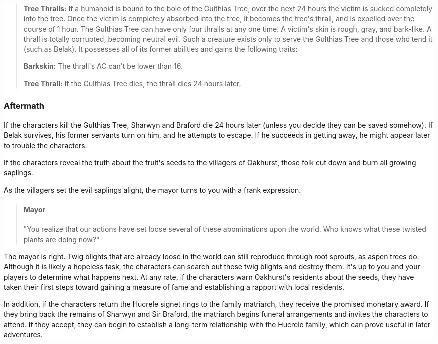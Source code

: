 > **Tree Thralls:** If a humanoid is bound to the bole of the Gulthias Tree, over the next 24 hours the victim is sucked completely into the tree. Once the victim is completely absorbed into the tree, it becomes the tree's thrall, and is expelled over the course of 1 hour. The Gulthias Tree can have only four thralls at any one time. A victim's skin is rough, gray, and bark-like. A thrall is totally corrupted, becoming neutral evil. Such a creature exists only to serve the Gulthias Tree and those who tend it (such as Belak). It possesses all of its former abilities and gains the following traits:
> 
> **Barkskin:** The thrall's AC can't be lower than 16.
> 
> **Tree Thrall:** If the Gulthias Tree dies, the thrall dies 24 hours later.

### Aftermath

If the characters kill the Gulthias Tree, Sharwyn and Braford die 24 hours later (unless you decide they can be saved somehow). If Belak survives, his former servants turn on him, and he attempts to escape. If he succeeds in getting away, he might appear later to trouble the characters.

If the characters reveal the truth about the fruit's seeds to the villagers of Oakhurst, those folk cut down and burn all growing saplings.

As the villagers set the evil saplings alight, the mayor turns to you with a frank expression.

> #### Mayor
> 
> "You realize that our actions have set loose several of these abominations upon the world. Who knows what these twisted plants are doing now?"

The mayor is right. Twig blights that are already loose in the world can still reproduce through root sprouts, as aspen trees do. Although it is likely a hopeless task, the characters can search out these twig blights and destroy them. It's up to you and your players to determine what happens next. At any rate, if the characters warn Oakhurst's residents about the seeds, they have taken their first steps toward gaining a measure of fame and establishing a rapport with local residents.

In addition, if the characters return the Hucrele signet rings to the family matriarch, they receive the promised monetary award. If they bring back the remains of Sharwyn and Sir Braford, the matriarch begins funeral arrangements and invites the characters to attend. If they accept, they can begin to establish a long-term relationship with the Hucrele family, which can prove useful in later adventures.